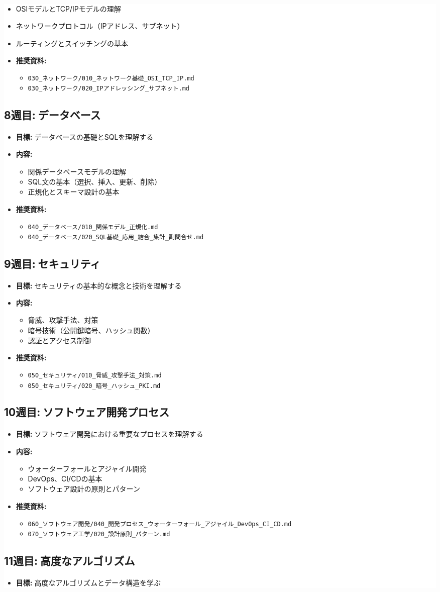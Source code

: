   * OSIモデルとTCP/IPモデルの理解
  * ネットワークプロトコル（IPアドレス、サブネット）
  * ルーティングとスイッチングの基本

* **推奨資料:**

  * `030_ネットワーク/010_ネットワーク基礎_OSI_TCP_IP.md`
  * `030_ネットワーク/020_IPアドレッシング_サブネット.md`

## 8週目: データベース

* **目標:** データベースの基礎とSQLを理解する

* **内容:**

  * 関係データベースモデルの理解
  * SQL文の基本（選択、挿入、更新、削除）
  * 正規化とスキーマ設計の基本

* **推奨資料:**

  * `040_データベース/010_関係モデル_正規化.md`
  * `040_データベース/020_SQL基礎_応用_結合_集計_副問合せ.md`

## 9週目: セキュリティ

* **目標:** セキュリティの基本的な概念と技術を理解する

* **内容:**

  * 脅威、攻撃手法、対策
  * 暗号技術（公開鍵暗号、ハッシュ関数）
  * 認証とアクセス制御

* **推奨資料:**

  * `050_セキュリティ/010_脅威_攻撃手法_対策.md`
  * `050_セキュリティ/020_暗号_ハッシュ_PKI.md`

## 10週目: ソフトウェア開発プロセス

* **目標:** ソフトウェア開発における重要なプロセスを理解する

* **内容:**

  * ウォーターフォールとアジャイル開発
  * DevOps、CI/CDの基本
  * ソフトウェア設計の原則とパターン

* **推奨資料:**

  * `060_ソフトウェア開発/040_開発プロセス_ウォーターフォール_アジャイル_DevOps_CI_CD.md`
  * `070_ソフトウェア工学/020_設計原則_パターン.md`

## 11週目: 高度なアルゴリズム

* **目標:** 高度なアルゴリズムとデータ構造を学ぶ
